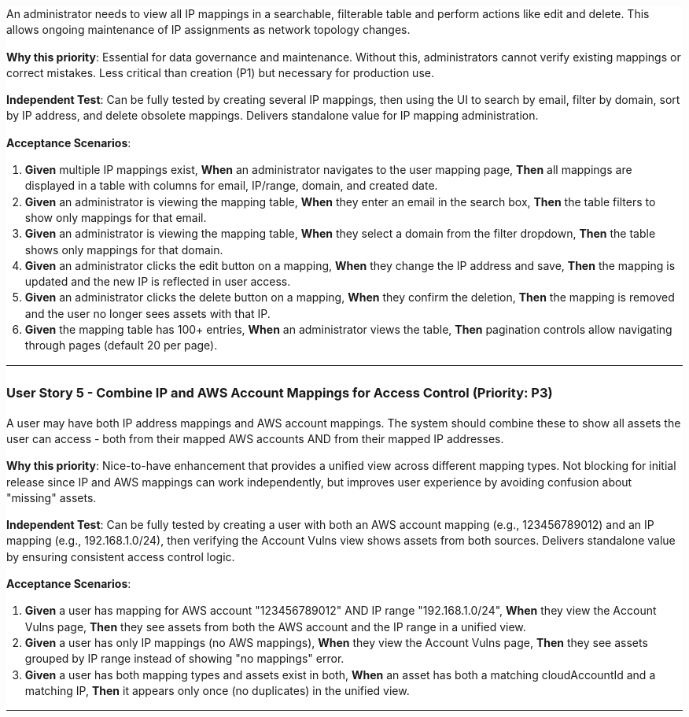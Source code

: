 An administrator needs to view all IP mappings in a searchable, filterable table and perform actions like edit and delete. This allows ongoing maintenance of IP assignments as network topology changes.

**Why this priority**: Essential for data governance and maintenance. Without this, administrators cannot verify existing mappings or correct mistakes. Less critical than creation (P1) but necessary for production use.

**Independent Test**: Can be fully tested by creating several IP mappings, then using the UI to search by email, filter by domain, sort by IP address, and delete obsolete mappings. Delivers standalone value for IP mapping administration.

**Acceptance Scenarios**:

1. **Given** multiple IP mappings exist, **When** an administrator navigates to the user mapping page, **Then** all mappings are displayed in a table with columns for email, IP/range, domain, and created date.
2. **Given** an administrator is viewing the mapping table, **When** they enter an email in the search box, **Then** the table filters to show only mappings for that email.
3. **Given** an administrator is viewing the mapping table, **When** they select a domain from the filter dropdown, **Then** the table shows only mappings for that domain.
4. **Given** an administrator clicks the edit button on a mapping, **When** they change the IP address and save, **Then** the mapping is updated and the new IP is reflected in user access.
5. **Given** an administrator clicks the delete button on a mapping, **When** they confirm the deletion, **Then** the mapping is removed and the user no longer sees assets with that IP.
6. **Given** the mapping table has 100+ entries, **When** an administrator views the table, **Then** pagination controls allow navigating through pages (default 20 per page).

---

### User Story 5 - Combine IP and AWS Account Mappings for Access Control (Priority: P3)

A user may have both IP address mappings and AWS account mappings. The system should combine these to show all assets the user can access - both from their mapped AWS accounts AND from their mapped IP addresses.

**Why this priority**: Nice-to-have enhancement that provides a unified view across different mapping types. Not blocking for initial release since IP and AWS mappings can work independently, but improves user experience by avoiding confusion about "missing" assets.

**Independent Test**: Can be fully tested by creating a user with both an AWS account mapping (e.g., 123456789012) and an IP mapping (e.g., 192.168.1.0/24), then verifying the Account Vulns view shows assets from both sources. Delivers standalone value by ensuring consistent access control logic.

**Acceptance Scenarios**:

1. **Given** a user has mapping for AWS account "123456789012" AND IP range "192.168.1.0/24", **When** they view the Account Vulns page, **Then** they see assets from both the AWS account and the IP range in a unified view.
2. **Given** a user has only IP mappings (no AWS mappings), **When** they view the Account Vulns page, **Then** they see assets grouped by IP range instead of showing "no mappings" error.
3. **Given** a user has both mapping types and assets exist in both, **When** an asset has both a matching cloudAccountId and a matching IP, **Then** it appears only once (no duplicates) in the unified view.

---